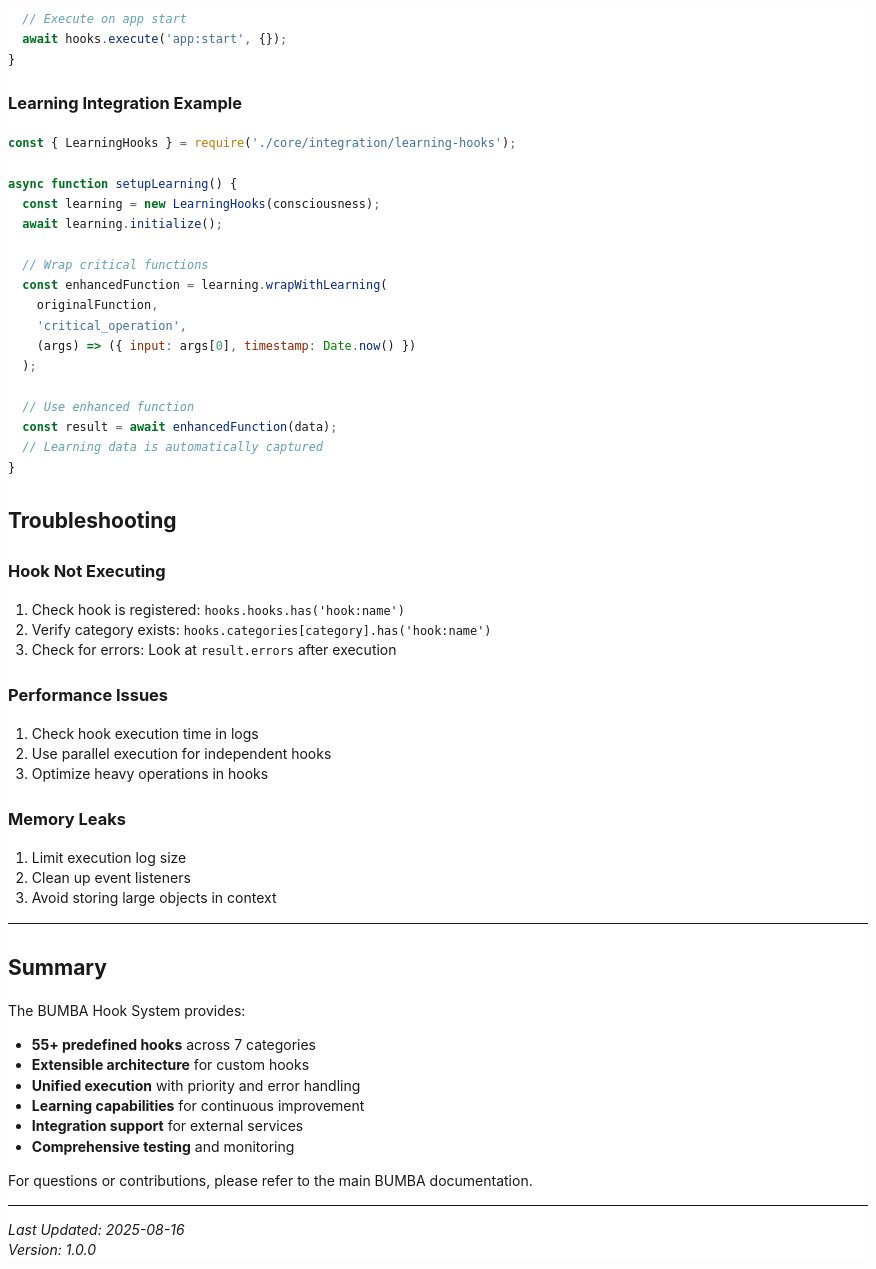 ```javascript
  // Execute on app start
  await hooks.execute('app:start', {});
}
```

### Learning Integration Example

```javascript
const { LearningHooks } = require('./core/integration/learning-hooks');

async function setupLearning() {
  const learning = new LearningHooks(consciousness);
  await learning.initialize();
  
  // Wrap critical functions
  const enhancedFunction = learning.wrapWithLearning(
    originalFunction,
    'critical_operation',
    (args) => ({ input: args[0], timestamp: Date.now() })
  );
  
  // Use enhanced function
  const result = await enhancedFunction(data);
  // Learning data is automatically captured
}
```

## Troubleshooting

### Hook Not Executing
1. Check hook is registered: `hooks.hooks.has('hook:name')`
2. Verify category exists: `hooks.categories[category].has('hook:name')`
3. Check for errors: Look at `result.errors` after execution

### Performance Issues
1. Check hook execution time in logs
2. Use parallel execution for independent hooks
3. Optimize heavy operations in hooks

### Memory Leaks
1. Limit execution log size
2. Clean up event listeners
3. Avoid storing large objects in context

---

## Summary

The BUMBA Hook System provides:
- **55+ predefined hooks** across 7 categories
- **Extensible architecture** for custom hooks
- **Unified execution** with priority and error handling
- **Learning capabilities** for continuous improvement
- **Integration support** for external services
- **Comprehensive testing** and monitoring

For questions or contributions, please refer to the main BUMBA documentation.

---

*Last Updated: 2025-08-16*  
*Version: 1.0.0*